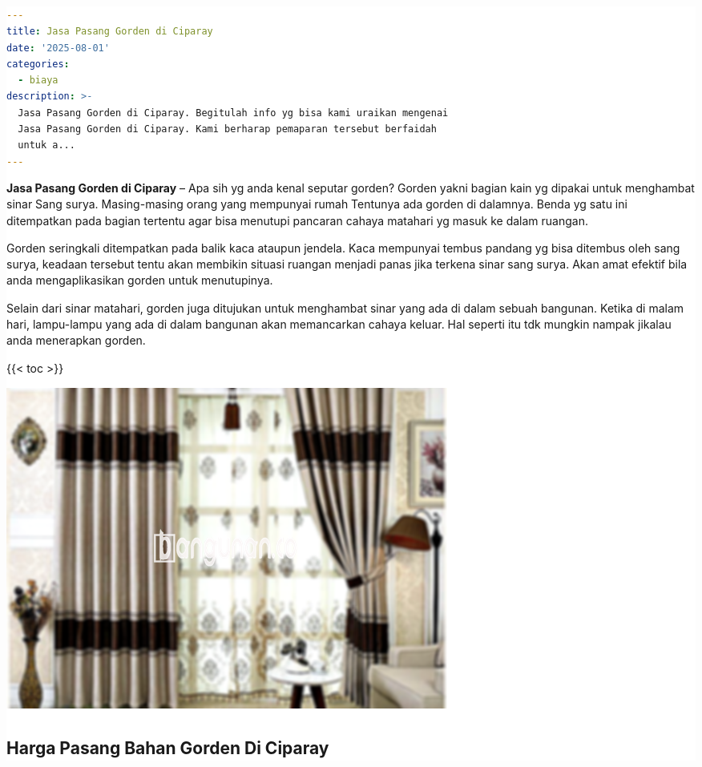 ```yaml
---
title: Jasa Pasang Gorden di Ciparay
date: '2025-08-01'
categories:
  - biaya
description: >-
  Jasa Pasang Gorden di Ciparay. Begitulah info yg bisa kami uraikan mengenai
  Jasa Pasang Gorden di Ciparay. Kami berharap pemaparan tersebut berfaidah
  untuk a...
---
```


**Jasa Pasang Gorden di Ciparay** – Apa sih yg anda kenal seputar gorden? Gorden yakni bagian kain yg dipakai untuk menghambat sinar Sang surya. Masing-masing orang yang mempunyai rumah Tentunya ada gorden di dalamnya. Benda yg satu ini ditempatkan pada bagian tertentu agar bisa menutupi pancaran cahaya matahari yg masuk ke dalam ruangan.

Gorden seringkali ditempatkan pada balik kaca ataupun jendela. Kaca mempunyai tembus pandang yg bisa ditembus oleh sang surya, keadaan tersebut tentu akan membikin situasi ruangan menjadi panas jika terkena sinar sang surya. Akan amat efektif bila anda mengaplikasikan gorden untuk menutupinya.

Selain dari sinar matahari, gorden juga ditujukan untuk menghambat sinar yang ada di dalam sebuah bangunan. Ketika di malam hari, lampu-lampu yang ada di dalam bangunan akan memancarkan cahaya keluar. Hal seperti itu tdk mungkin nampak jikalau anda menerapkan gorden.

{{< toc >}}

![Jasa Pasang Gorden di Ciparay](/images/pasang-gorden-murah24.png)

## Harga Pasang Bahan Gorden Di Ciparay
